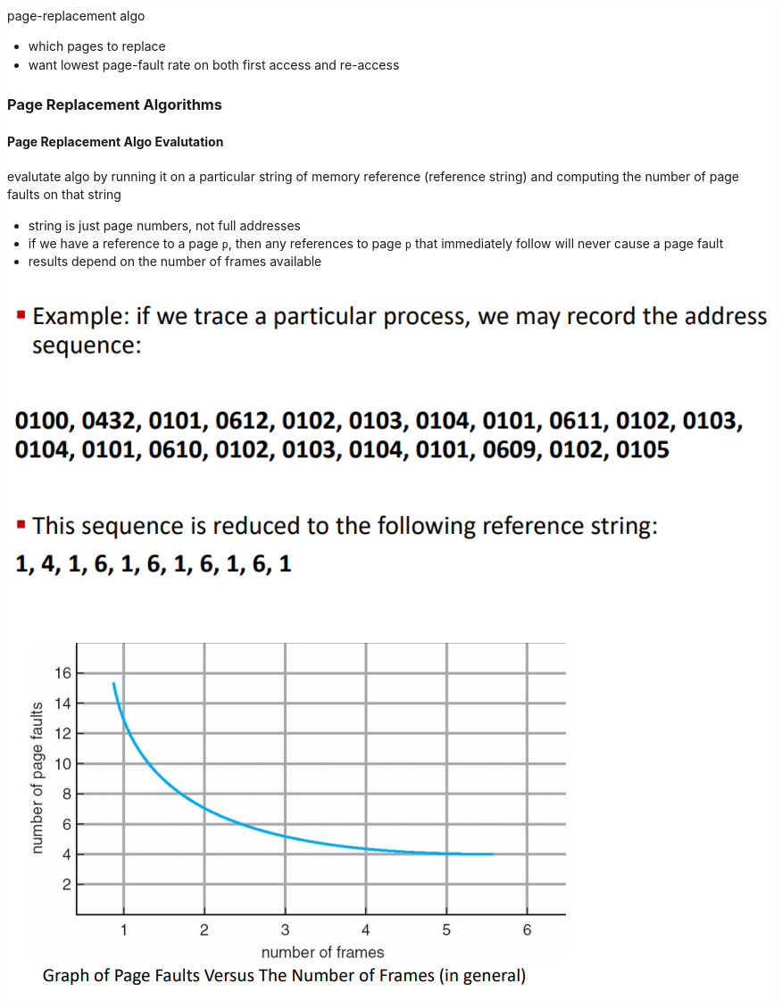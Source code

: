 page-replacement algo
- which pages to replace
- want lowest page-fault rate on both first access and re-access

### Page Replacement Algorithms

#### Page Replacement Algo Evalutation

evalutate algo by running it on a particular string of memory reference (reference string)
and
computing the number of page faults on that string
- string is just page numbers, not full addresses
- if we have a reference to a page `p`, then any references to page `p` that immediately follow will never cause a page fault
- results depend on the number of frames available

![Alt text](../images/image-249.png)

![Alt text](../images/image-250.png)

